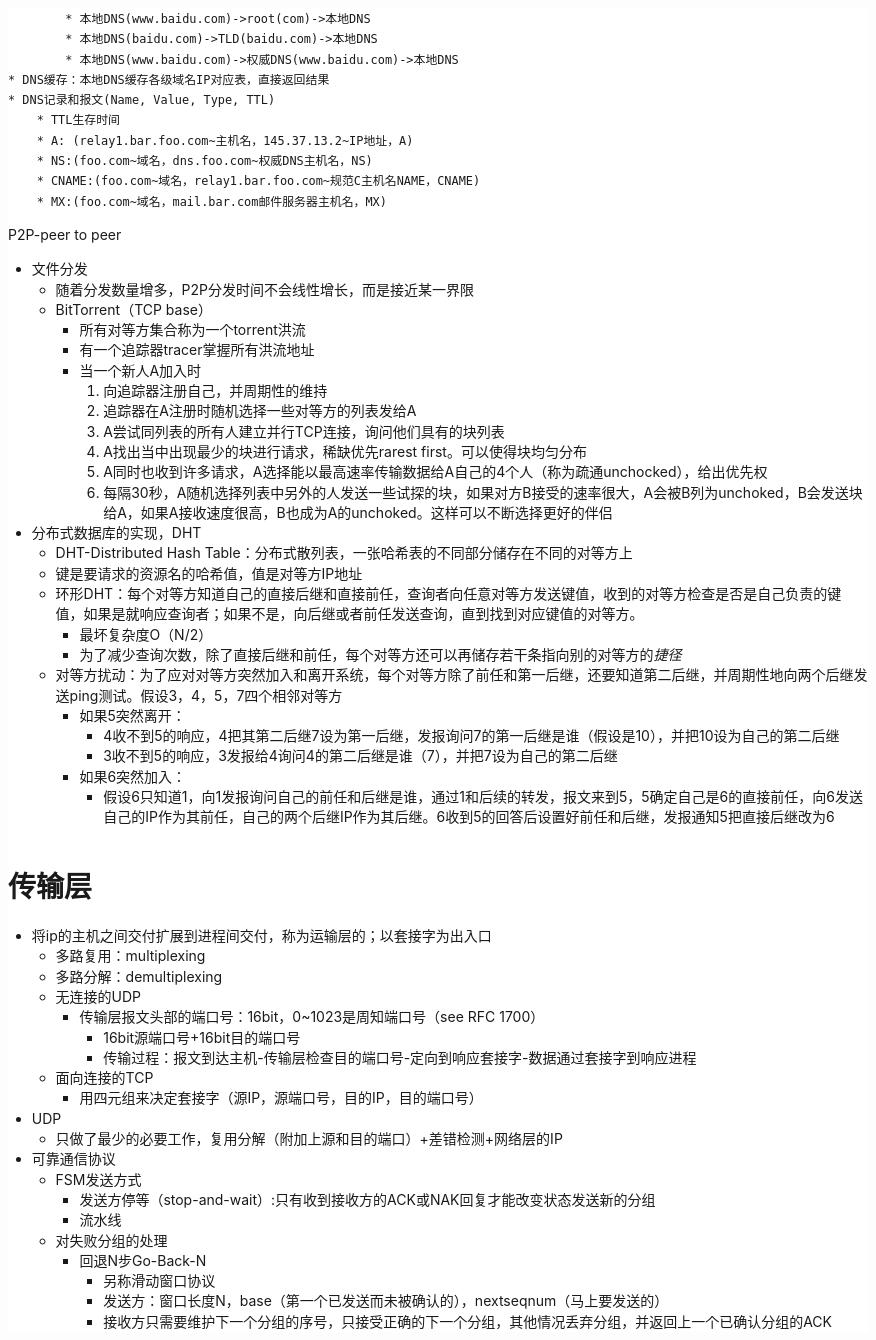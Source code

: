 			* 本地DNS(www.baidu.com)->root(com)->本地DNS
			* 本地DNS(baidu.com)->TLD(baidu.com)->本地DNS
			* 本地DNS(www.baidu.com)->权威DNS(www.baidu.com)->本地DNS
	* DNS缓存：本地DNS缓存各级域名IP对应表，直接返回结果
	* DNS记录和报文(Name, Value, Type, TTL)
		* TTL生存时间
		* A: (relay1.bar.foo.com~主机名，145.37.13.2~IP地址，A)
		* NS:(foo.com~域名，dns.foo.com~权威DNS主机名，NS)
		* CNAME:(foo.com~域名，relay1.bar.foo.com~规范C主机名NAME，CNAME)
		* MX:(foo.com~域名，mail.bar.com邮件服务器主机名，MX)



P2P-peer to peer
* 文件分发
	* 随着分发数量增多，P2P分发时间不会线性增长，而是接近某一界限
	* BitTorrent（TCP base）
		* 所有对等方集合称为一个torrent洪流
		* 有一个追踪器tracer掌握所有洪流地址
		* 当一个新人A加入时
            1. 向追踪器注册自己，并周期性的维持
            2. 追踪器在A注册时随机选择一些对等方的列表发给A
            3. A尝试同列表的所有人建立并行TCP连接，询问他们具有的块列表
            4. A找出当中出现最少的块进行请求，稀缺优先rarest first。可以使得块均匀分布
            5. A同时也收到许多请求，A选择能以最高速率传输数据给A自己的4个人（称为疏通unchocked），给出优先权
            6. 每隔30秒，A随机选择列表中另外的人发送一些试探的块，如果对方B接受的速率很大，A会被B列为unchoked，B会发送块给A，如果A接收速度很高，B也成为A的unchoked。这样可以不断选择更好的伴侣
* 分布式数据库的实现，DHT
	* DHT-Distributed Hash Table：分布式散列表，一张哈希表的不同部分储存在不同的对等方上
	* 键是要请求的资源名的哈希值，值是对等方IP地址
	* 环形DHT：每个对等方知道自己的直接后继和直接前任，查询者向任意对等方发送键值，收到的对等方检查是否是自己负责的键值，如果是就响应查询者；如果不是，向后继或者前任发送查询，直到找到对应键值的对等方。
		* 最坏复杂度O（N/2）
		* 为了减少查询次数，除了直接后继和前任，每个对等方还可以再储存若干条指向别的对等方的*捷径*
	* 对等方扰动：为了应对对等方突然加入和离开系统，每个对等方除了前任和第一后继，还要知道第二后继，并周期性地向两个后继发送ping测试。假设3，4，5，7四个相邻对等方
		* 如果5突然离开：
			* 4收不到5的响应，4把其第二后继7设为第一后继，发报询问7的第一后继是谁（假设是10），并把10设为自己的第二后继
			* 3收不到5的响应，3发报给4询问4的第二后继是谁（7），并把7设为自己的第二后继
		* 如果6突然加入：
			* 假设6只知道1，向1发报询问自己的前任和后继是谁，通过1和后续的转发，报文来到5，5确定自己是6的直接前任，向6发送自己的IP作为其前任，自己的两个后继IP作为其后继。6收到5的回答后设置好前任和后继，发报通知5把直接后继改为6



# 传输层
* 将ip的主机之间交付扩展到进程间交付，称为运输层的；以套接字为出入口
	* 多路复用：multiplexing
	* 多路分解：demultiplexing
	* 无连接的UDP
		* 传输层报文头部的端口号：16bit，0~1023是周知端口号（see RFC 1700）
			* 16bit源端口号+16bit目的端口号
			* 传输过程：报文到达主机-传输层检查目的端口号-定向到响应套接字-数据通过套接字到响应进程
	* 面向连接的TCP
		* 用四元组来决定套接字（源IP，源端口号，目的IP，目的端口号）
* UDP
	* 只做了最少的必要工作，复用分解（附加上源和目的端口）+差错检测+网络层的IP
* 可靠通信协议
	* FSM发送方式
		* 发送方停等（stop-and-wait）:只有收到接收方的ACK或NAK回复才能改变状态发送新的分组
		* 流水线
	* 对失败分组的处理
		* 回退N步Go-Back-N
			* 另称滑动窗口协议
			* 发送方：窗口长度N，base（第一个已发送而未被确认的），nextseqnum（马上要发送的）
			* 接收方只需要维护下一个分组的序号，只接受正确的下一个分组，其他情况丢弃分组，并返回上一个已确认分组的ACK